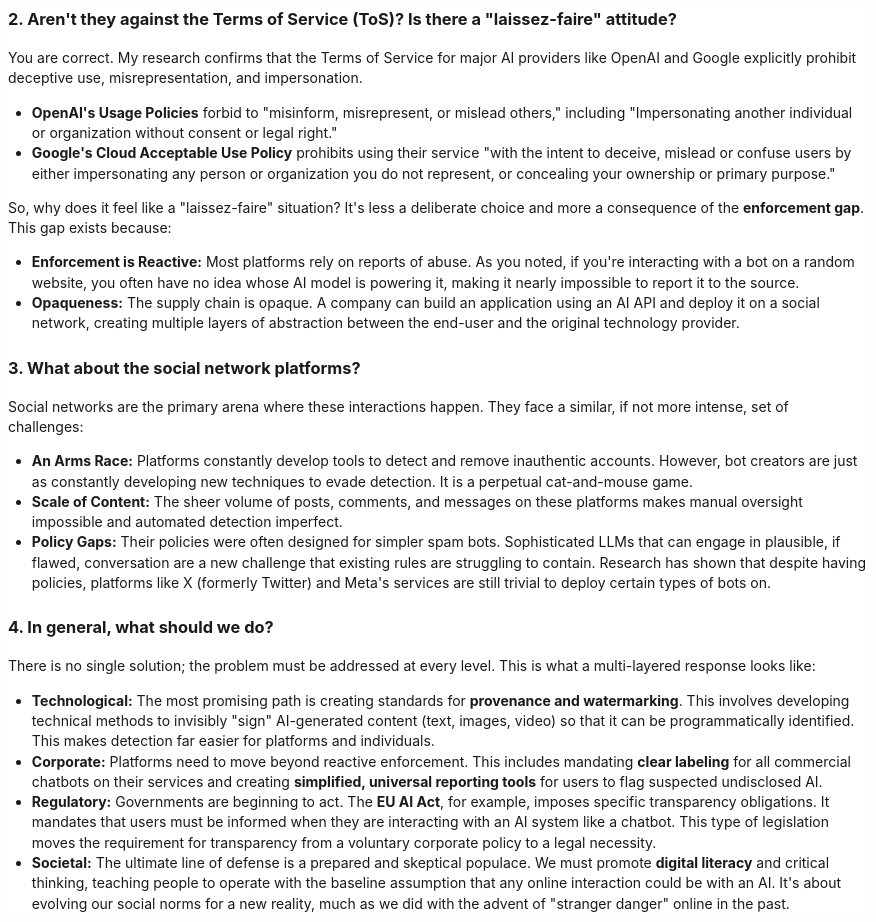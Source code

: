 ### 2. Aren't they against the Terms of Service (ToS)? Is there a "laissez-faire" attitude?

You are correct. My research confirms that the Terms of Service for major AI providers like OpenAI and Google explicitly prohibit deceptive use, misrepresentation, and impersonation.

* **OpenAI's Usage Policies** forbid to "misinform, misrepresent, or mislead others," including "Impersonating another individual or organization without consent or legal right."
* **Google's Cloud Acceptable Use Policy** prohibits using their service "with the intent to deceive, mislead or confuse users by either impersonating any person or organization you do not represent, or concealing your ownership or primary purpose."

So, why does it feel like a "laissez-faire" situation? It's less a deliberate choice and more a consequence of the **enforcement gap**. This gap exists because:
* **Enforcement is Reactive:** Most platforms rely on reports of abuse. As you noted, if you're interacting with a bot on a random website, you often have no idea whose AI model is powering it, making it nearly impossible to report it to the source.
* **Opaqueness:** The supply chain is opaque. A company can build an application using an AI API and deploy it on a social network, creating multiple layers of abstraction between the end-user and the original technology provider.

### 3. What about the social network platforms?

Social networks are the primary arena where these interactions happen. They face a similar, if not more intense, set of challenges:

* **An Arms Race:** Platforms constantly develop tools to detect and remove inauthentic accounts. However, bot creators are just as constantly developing new techniques to evade detection. It is a perpetual cat-and-mouse game.
* **Scale of Content:** The sheer volume of posts, comments, and messages on these platforms makes manual oversight impossible and automated detection imperfect.
* **Policy Gaps:** Their policies were often designed for simpler spam bots. Sophisticated LLMs that can engage in plausible, if flawed, conversation are a new challenge that existing rules are struggling to contain. Research has shown that despite having policies, platforms like X (formerly Twitter) and Meta's services are still trivial to deploy certain types of bots on.

### 4. In general, what should we do?

There is no single solution; the problem must be addressed at every level. This is what a multi-layered response looks like:

* **Technological:** The most promising path is creating standards for **provenance and watermarking**. This involves developing technical methods to invisibly "sign" AI-generated content (text, images, video) so that it can be programmatically identified. This makes detection far easier for platforms and individuals.
* **Corporate:** Platforms need to move beyond reactive enforcement. This includes mandating **clear labeling** for all commercial chatbots on their services and creating **simplified, universal reporting tools** for users to flag suspected undisclosed AI.
* **Regulatory:** Governments are beginning to act. The **EU AI Act**, for example, imposes specific transparency obligations. It mandates that users must be informed when they are interacting with an AI system like a chatbot. This type of legislation moves the requirement for transparency from a voluntary corporate policy to a legal necessity.
* **Societal:** The ultimate line of defense is a prepared and skeptical populace. We must promote **digital literacy** and critical thinking, teaching people to operate with the baseline assumption that any online interaction could be with an AI. It's about evolving our social norms for a new reality, much as we did with the advent of "stranger danger" online in the past.
